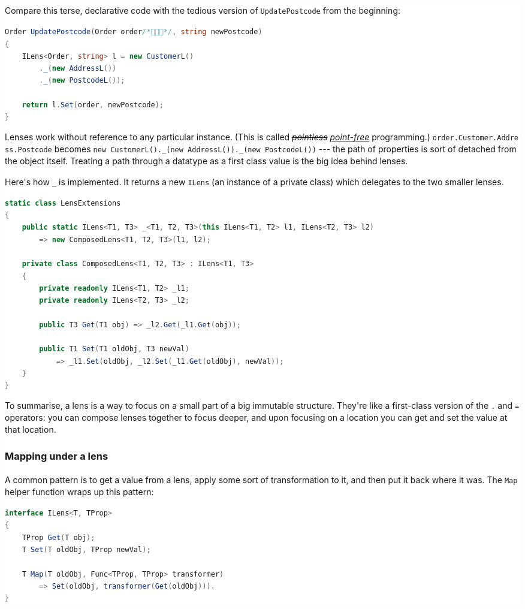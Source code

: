 Compare this terse, declarative code with the tedious version of `UpdatePostcode` from the beginning:

```csharp
Order UpdatePostcode(Order order/*👨🏻‍⚖️*/, string newPostcode)
{
    ILens<Order, string> l = new CustomerL()
        ._(new AddressL())
        ._(new PostcodeL());
    
    return l.Set(order, newPostcode);
}
```

Lenses work without reference to any particular instance. (This is called ~~_pointless_~~ [_point-free_](https://stackoverflow.com/questions/944446/what-is-point-free-style-in-functional-programming) programming.) `order.Customer.Address.Postcode` becomes `new CustomerL()._(new AddressL())._(new PostcodeL())` --- the path of properties is sort of detached from the object itself. Treating a path through a datatype as a first class value is the big idea behind lenses.

Here's how `_` is implemented. It returns a new `ILens` (an instance of a private class) which delegates to the two smaller lenses.

```csharp
static class LensExtensions
{
    public static ILens<T1, T3> _<T1, T2, T3>(this ILens<T1, T2> l1, ILens<T2, T3> l2)
        => new ComposedLens<T1, T2, T3>(l1, l2);

    private class ComposedLens<T1, T2, T3> : ILens<T1, T3>
    {
        private readonly ILens<T1, T2> _l1;
        private readonly ILens<T2, T3> _l2;

        public T3 Get(T1 obj) => _l2.Get(_l1.Get(obj));

        public T1 Set(T1 oldObj, T3 newVal)
            => _l1.Set(oldObj, _l2.Set(_l1.Get(oldObj), newVal));
    }
}
```

To summarise, a lens is a way to focus on a small part of a big immutable structure. They're like a first-class version of the `.` and `=` operators: you can compose lenses together to focus deeper, and upon focusing on a location you can get and set the value at that location.

### Mapping under a lens

A common pattern is to get a value from a lens, apply some sort of transformation to it, and then put it back where it was. The `Map` helper function wraps up this pattern:

```csharp
interface ILens<T, TProp>
{
    TProp Get(T obj);
    T Set(T oldObj, TProp newVal);

    T Map(T oldObj, Func<TProp, TProp> transformer)
        => Set(oldObj, transformer(Get(oldObj))).
}
```
